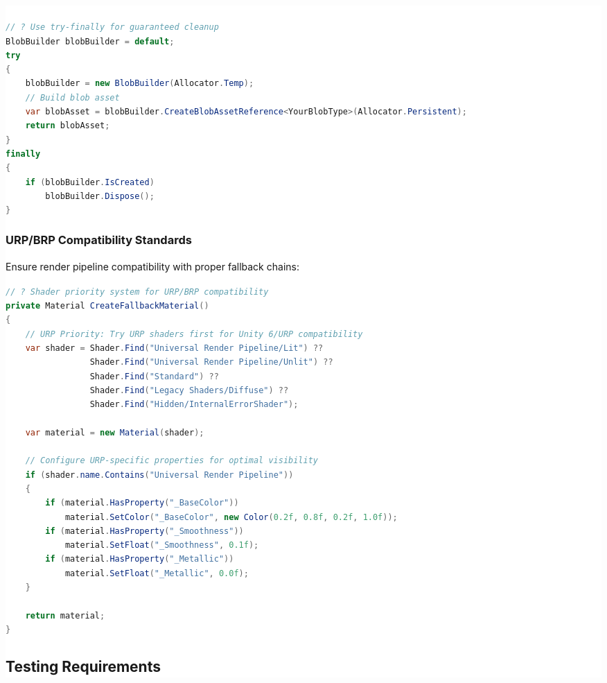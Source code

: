 ```csharp

// ? Use try-finally for guaranteed cleanup
BlobBuilder blobBuilder = default;
try
{
    blobBuilder = new BlobBuilder(Allocator.Temp);
    // Build blob asset
    var blobAsset = blobBuilder.CreateBlobAssetReference<YourBlobType>(Allocator.Persistent);
    return blobAsset;
}
finally
{
    if (blobBuilder.IsCreated)
        blobBuilder.Dispose();
}
```

### URP/BRP Compatibility Standards

Ensure render pipeline compatibility with proper fallback chains:

```csharp
// ? Shader priority system for URP/BRP compatibility
private Material CreateFallbackMaterial()
{
    // URP Priority: Try URP shaders first for Unity 6/URP compatibility
    var shader = Shader.Find("Universal Render Pipeline/Lit") ??
                 Shader.Find("Universal Render Pipeline/Unlit") ??
                 Shader.Find("Standard") ??
                 Shader.Find("Legacy Shaders/Diffuse") ??
                 Shader.Find("Hidden/InternalErrorShader");
                 
    var material = new Material(shader);
    
    // Configure URP-specific properties for optimal visibility
    if (shader.name.Contains("Universal Render Pipeline"))
    {
        if (material.HasProperty("_BaseColor"))
            material.SetColor("_BaseColor", new Color(0.2f, 0.8f, 0.2f, 1.0f));
        if (material.HasProperty("_Smoothness"))
            material.SetFloat("_Smoothness", 0.1f);
        if (material.HasProperty("_Metallic"))
            material.SetFloat("_Metallic", 0.0f);
    }
    
    return material;
}
```

## Testing Requirements

